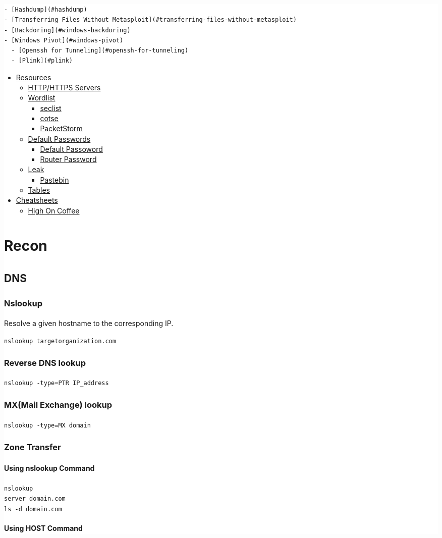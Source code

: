     - [Hashdump](#hashdump)
    - [Transferring Files Without Metasploit](#transferring-files-without-metasploit)
    - [Backdoring](#windows-backdoring)
    - [Windows Pivot](#windows-pivot)
      - [Openssh for Tunneling](#openssh-for-tunneling)
      - [Plink](#plink)
- [Resources](#resources)
  - [HTTP/HTTPS Servers](#http-server)
  - [Wordlist](#wordlist)
    - [seclist](#seclist)
    - [cotse](#cotse)
    - [PacketStorm](#packetstorm)
  - [Default Passwords](#default-passwords)
    - [Default Passoword](#default-password)
    - [Router Password](#Router-password)
  - [Leak](#leak)
    - [Pastebin](#pastebin)
  - [Tables](#tables)
- [Cheatsheets](#cheatsheet)
    - [High On Coffee](#cheatsheets)

# Recon

## DNS

### Nslookup

Resolve a given hostname to the corresponding IP.

```shell
nslookup targetorganization.com
```

### Reverse DNS lookup

```shell
nslookup -type=PTR IP_address
```

### MX(Mail Exchange) lookup 

```shell
nslookup -type=MX domain
```

### Zone Transfer

#### Using nslookup Command

```shell
nslookup
server domain.com
ls -d domain.com
```
#### Using HOST Command

